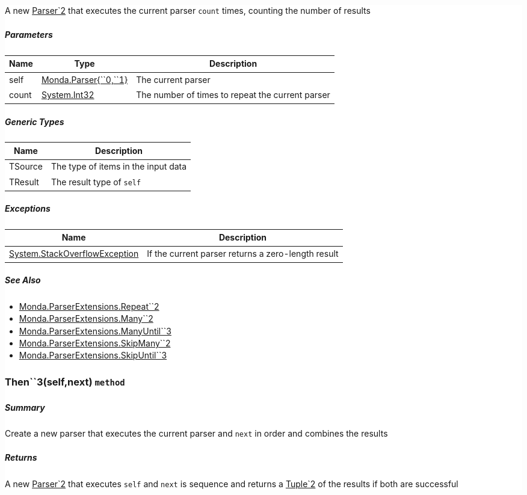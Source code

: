 A new [Parser\`2](#T-Monda-Parser`2 'Monda.Parser`2') that executes the current parser `count` times, counting the number of results

##### Parameters

| Name | Type | Description |
| ---- | ---- | ----------- |
| self | [Monda.Parser{\`\`0,\`\`1}](#T-Monda-Parser{``0,``1} 'Monda.Parser{``0,``1}') | The current parser |
| count | [System.Int32](http://msdn.microsoft.com/query/dev14.query?appId=Dev14IDEF1&l=EN-US&k=k:System.Int32 'System.Int32') | The number of times to repeat the current parser |

##### Generic Types

| Name | Description |
| ---- | ----------- |
| TSource | The type of items in the input data |
| TResult | The result type of `self` |

##### Exceptions

| Name | Description |
| ---- | ----------- |
| [System.StackOverflowException](http://msdn.microsoft.com/query/dev14.query?appId=Dev14IDEF1&l=EN-US&k=k:System.StackOverflowException 'System.StackOverflowException') | If the current parser returns a zero-length result |

##### See Also

- [Monda.ParserExtensions.Repeat\`\`2](#M-Monda-ParserExtensions-Repeat``2-Monda-Parser{``0,``1},System-Int32- 'Monda.ParserExtensions.Repeat``2(Monda.Parser{``0,``1},System.Int32)')
- [Monda.ParserExtensions.Many\`\`2](#M-Monda-ParserExtensions-Many``2-Monda-Parser{``0,``1},System-Int32,System-Nullable{System-Int32}- 'Monda.ParserExtensions.Many``2(Monda.Parser{``0,``1},System.Int32,System.Nullable{System.Int32})')
- [Monda.ParserExtensions.ManyUntil\`\`3](#M-Monda-ParserExtensions-ManyUntil``3-Monda-Parser{``0,``1},Monda-Parser{``0,``2},System-Int32- 'Monda.ParserExtensions.ManyUntil``3(Monda.Parser{``0,``1},Monda.Parser{``0,``2},System.Int32)')
- [Monda.ParserExtensions.SkipMany\`\`2](#M-Monda-ParserExtensions-SkipMany``2-Monda-Parser{``0,``1},System-Int32,System-Nullable{System-Int32}- 'Monda.ParserExtensions.SkipMany``2(Monda.Parser{``0,``1},System.Int32,System.Nullable{System.Int32})')
- [Monda.ParserExtensions.SkipUntil\`\`3](#M-Monda-ParserExtensions-SkipUntil``3-Monda-Parser{``0,``1},Monda-Parser{``0,``2},System-Int32- 'Monda.ParserExtensions.SkipUntil``3(Monda.Parser{``0,``1},Monda.Parser{``0,``2},System.Int32)')

<a name='M-Monda-ParserExtensions-Then``3-Monda-Parser{``0,``1},Monda-Parser{``0,``2}-'></a>
### Then\`\`3(self,next) `method`

##### Summary

Create a new parser that executes the current parser and `next` in order and combines the results

##### Returns

A new [Parser\`2](#T-Monda-Parser`2 'Monda.Parser`2') that executes `self` and `next` is sequence and returns a [Tuple\`2](http://msdn.microsoft.com/query/dev14.query?appId=Dev14IDEF1&l=EN-US&k=k:System.Tuple`2 'System.Tuple`2') of the results if both are successful
